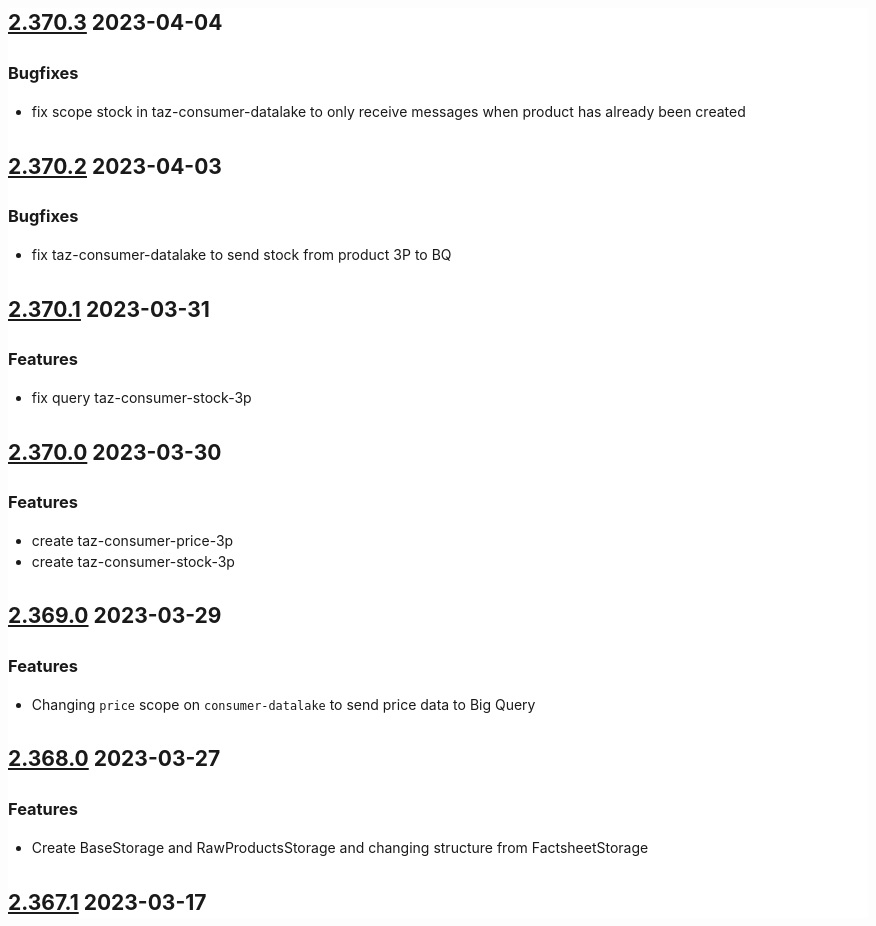 
## [2.370.3]() 2023-04-04


### Bugfixes

- fix scope stock in taz-consumer-datalake to only receive messages when product has already been created


## [2.370.2]() 2023-04-03


### Bugfixes

- fix taz-consumer-datalake to send stock from product 3P to BQ


## [2.370.1]() 2023-03-31


### Features

- fix query taz-consumer-stock-3p


## [2.370.0]() 2023-03-30


### Features

- create taz-consumer-price-3p
- create taz-consumer-stock-3p


## [2.369.0]() 2023-03-29


### Features

- Changing `price` scope on `consumer-datalake` to send price data to Big Query


## [2.368.0]() 2023-03-27


### Features

- Create BaseStorage and RawProductsStorage and changing structure from FactsheetStorage


## [2.367.1]() 2023-03-17

